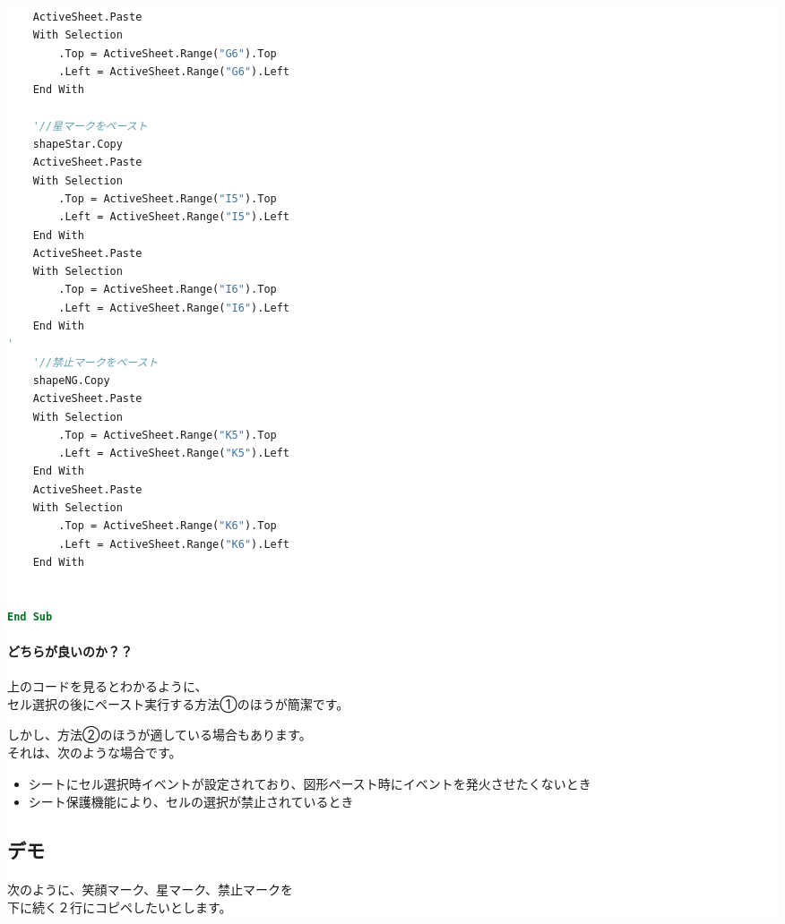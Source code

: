 ```vb
    ActiveSheet.Paste
    With Selection
        .Top = ActiveSheet.Range("G6").Top
        .Left = ActiveSheet.Range("G6").Left
    End With
    
    '//星マークをペースト
    shapeStar.Copy
    ActiveSheet.Paste
    With Selection
        .Top = ActiveSheet.Range("I5").Top
        .Left = ActiveSheet.Range("I5").Left
    End With
    ActiveSheet.Paste
    With Selection
        .Top = ActiveSheet.Range("I6").Top
        .Left = ActiveSheet.Range("I6").Left
    End With
'
    '//禁止マークをペースト
    shapeNG.Copy
    ActiveSheet.Paste
    With Selection
        .Top = ActiveSheet.Range("K5").Top
        .Left = ActiveSheet.Range("K5").Left
    End With
    ActiveSheet.Paste
    With Selection
        .Top = ActiveSheet.Range("K6").Top
        .Left = ActiveSheet.Range("K6").Left
    End With
    
    
End Sub


```
#### どちらが良いのか？？

上のコードを見るとわかるように、  
セル選択の後にペースト実行する方法①のほうが簡潔です。

しかし、方法②のほうが適している場合もあります。  
それは、次のような場合です。  
- シートにセル選択時イベントが設定されており、図形ペースト時にイベントを発火させたくないとき
- シート保護機能により、セルの選択が禁止されているとき

## デモ

次のように、笑顔マーク、星マーク、禁止マークを  
下に続く２行にコピペしたいとします。
